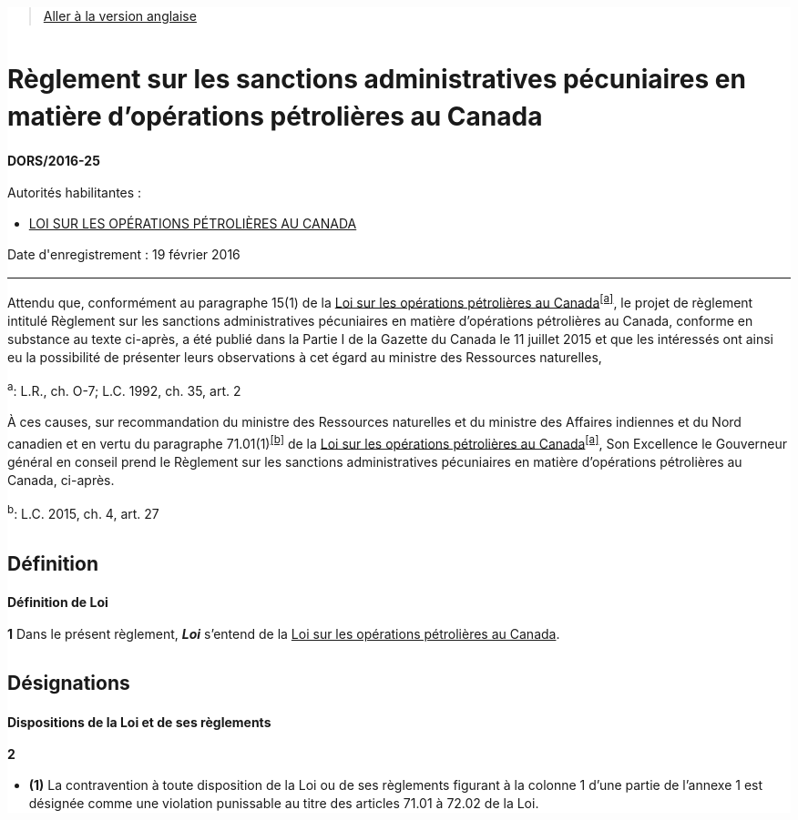 > [Aller à la version anglaise](/en/Regulations/Statutory%20Orders%20and%20Regulations/2016/25.md)

# Règlement sur les sanctions administratives pécuniaires en matière d’opérations pétrolières au Canada

**DORS/2016-25**

Autorités habilitantes : 
- [LOI SUR LES OPÉRATIONS PÉTROLIÈRES AU CANADA](/fr/Lois/Lois%20révisées%20du%20Canada/O/O-7.md)

Date d'enregistrement : 19 février 2016

----------

Attendu que, conformément au paragraphe 15(1) de la [Loi sur les opérations pétrolières au Canada](/fr/Lois/Lois%20révisées%20du%20Canada/O/O-7.md)<sup><a href='#nbp_81000-2-2248-F_hq_15538'>[a]</a></sup>, le projet de règlement intitulé Règlement sur les sanctions administratives pécuniaires en matière d’opérations pétrolières au Canada, conforme en substance au texte ci-après, a été publié dans la Partie I de la Gazette du Canada le 11 juillet 2015 et que les intéressés ont ainsi eu la possibilité de présenter leurs observations à cet égard au ministre des Ressources naturelles,

<a name='nbp_81000-2-2248-F_hq_15538'><sup>a</sup></a>: L.R., ch. O-7; L.C. 1992, ch. 35, art. 2<br />

À ces causes, sur recommandation du ministre des Ressources naturelles et du ministre des Affaires indiennes et du Nord canadien et en vertu du paragraphe 71.01(1)<sup><a href='#nbp_81000-2-2248-F_hq_15539'>[b]</a></sup> de la [Loi sur les opérations pétrolières au Canada](/fr/Lois/Lois%20révisées%20du%20Canada/O/O-7.md)<sup><a href='#nbp_81000-2-2248-F_hq_15538'>[a]</a></sup>, Son Excellence le Gouverneur général en conseil prend le Règlement sur les sanctions administratives pécuniaires en matière d’opérations pétrolières au Canada, ci-après.

<a name='nbp_81000-2-2248-F_hq_15539'><sup>b</sup></a>: L.C. 2015, ch. 4, art. 27<br />




## Définition



**Définition de Loi**

**1** Dans le présent règlement, ***Loi*** s’entend de la [Loi sur les opérations pétrolières au Canada](/fr/Lois/Lois%20révisées%20du%20Canada/O/O-7.md).




## Désignations



**Dispositions de la Loi et de ses règlements**

**2** 

- **(1)** La contravention à toute disposition de la Loi ou de ses règlements figurant à la colonne 1 d’une partie de l’annexe 1 est désignée comme une violation punissable au titre des articles 71.01 à 72.02 de la Loi.
